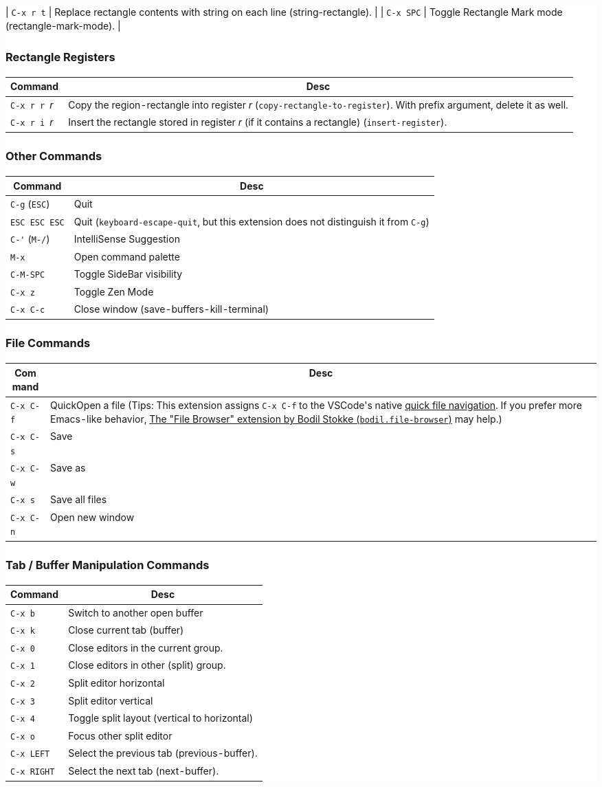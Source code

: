 | `C-x r t`   | Replace rectangle contents with string on each line (string-rectangle).                                   |
| `C-x SPC`   | Toggle Rectangle Mark mode (rectangle-mark-mode).                                                         |

### Rectangle Registers

| Command       | Desc                                                                                                                 |
| ------------- | -------------------------------------------------------------------------------------------------------------------- |
| `C-x r r `_r_ | Copy the region-rectangle into register _r_ (`copy-rectangle-to-register`). With prefix argument, delete it as well. |
| `C-x r i `_r_ | Insert the rectangle stored in register _r_ (if it contains a rectangle) (`insert-register`).                        |

### Other Commands

| Command       | Desc                                                                                 |
| ------------- | ------------------------------------------------------------------------------------ |
| `C-g` (`ESC`) | Quit                                                                                 |
| `ESC ESC ESC` | Quit (`keyboard-escape-quit`, but this extension does not distinguish it from `C-g`) |
| `C-'` (`M-/`) | IntelliSense Suggestion                                                              |
| `M-x`         | Open command palette                                                                 |
| `C-M-SPC`     | Toggle SideBar visibility                                                            |
| `C-x z`       | Toggle Zen Mode                                                                      |
| `C-x C-c`     | Close window (save-buffers-kill-terminal)                                            |

### File Commands

| Command   | Desc                                                                                                                                                                                                                                                                                                                                                                                       |
| --------- | ------------------------------------------------------------------------------------------------------------------------------------------------------------------------------------------------------------------------------------------------------------------------------------------------------------------------------------------------------------------------------------------ |
| `C-x C-f` | QuickOpen a file (Tips: This extension assigns `C-x C-f` to the VSCode's native [quick file navigation](https://code.visualstudio.com/docs/editor/editingevolved#_quick-file-navigation). If you prefer more Emacs-like behavior, [The "File Browser" extension by Bodil Stokke (`bodil.file-browser`)](https://marketplace.visualstudio.com/items?itemName=bodil.file-browser) may help.) |
| `C-x C-s` | Save                                                                                                                                                                                                                                                                                                                                                                                       |
| `C-x C-w` | Save as                                                                                                                                                                                                                                                                                                                                                                                    |
| `C-x s`   | Save all files                                                                                                                                                                                                                                                                                                                                                                             |
| `C-x C-n` | Open new window                                                                                                                                                                                                                                                                                                                                                                            |

### Tab / Buffer Manipulation Commands

| Command     | Desc                                         |
| ----------- | -------------------------------------------- |
| `C-x b`     | Switch to another open buffer                |
| `C-x k`     | Close current tab (buffer)                   |
| `C-x 0`     | Close editors in the current group.          |
| `C-x 1`     | Close editors in other (split) group.        |
| `C-x 2`     | Split editor horizontal                      |
| `C-x 3`     | Split editor vertical                        |
| `C-x 4`     | Toggle split layout (vertical to horizontal) |
| `C-x o`     | Focus other split editor                     |
| `C-x LEFT`  | Select the previous tab (previous-buffer).   |
| `C-x RIGHT` | Select the next tab (next-buffer).           |
